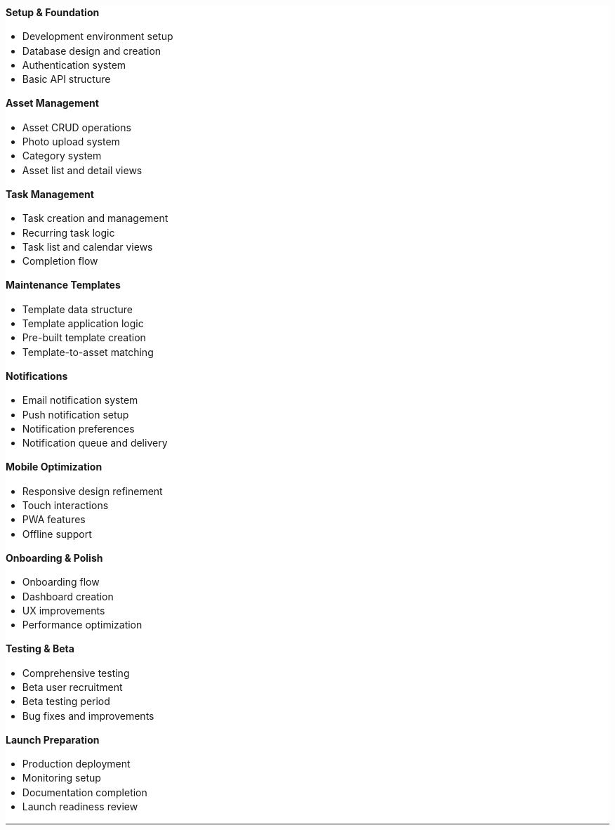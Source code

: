 **Setup & Foundation**

- Development environment setup
- Database design and creation
- Authentication system
- Basic API structure

**Asset Management**

- Asset CRUD operations
- Photo upload system
- Category system
- Asset list and detail views

**Task Management**

- Task creation and management
- Recurring task logic
- Task list and calendar views
- Completion flow

**Maintenance Templates**

- Template data structure
- Template application logic
- Pre-built template creation
- Template-to-asset matching

**Notifications**

- Email notification system
- Push notification setup
- Notification preferences
- Notification queue and delivery

**Mobile Optimization**

- Responsive design refinement
- Touch interactions
- PWA features
- Offline support

**Onboarding & Polish**

- Onboarding flow
- Dashboard creation
- UX improvements
- Performance optimization

**Testing & Beta**

- Comprehensive testing
- Beta user recruitment
- Beta testing period
- Bug fixes and improvements

**Launch Preparation**

- Production deployment
- Monitoring setup
- Documentation completion
- Launch readiness review

---